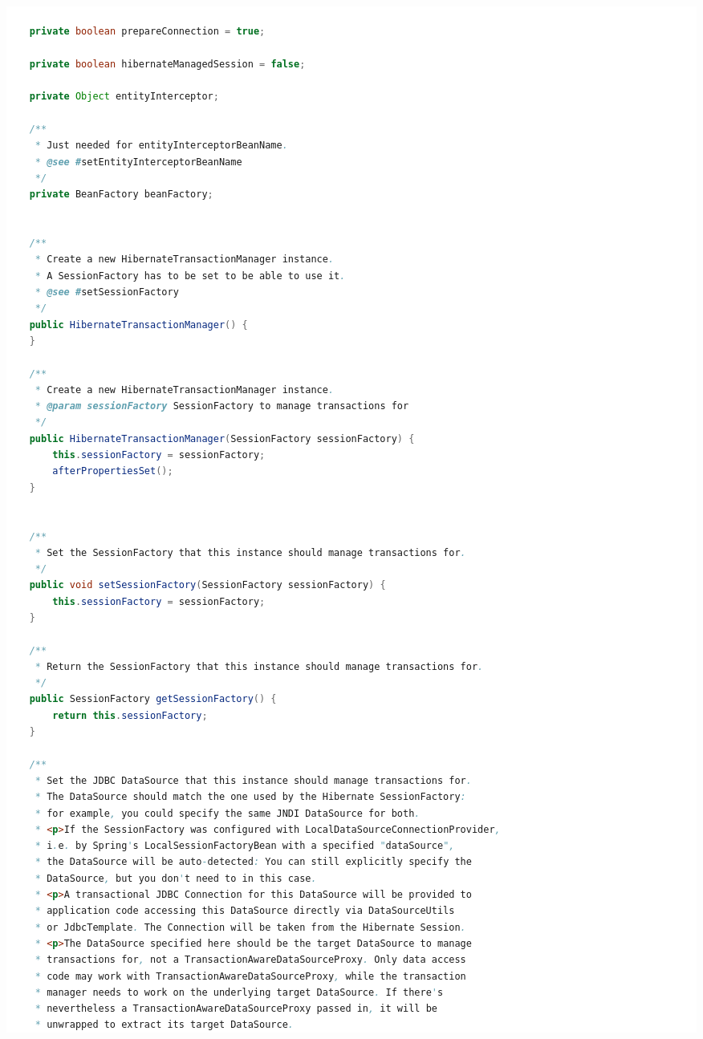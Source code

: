 ```java

	private boolean prepareConnection = true;

	private boolean hibernateManagedSession = false;

	private Object entityInterceptor;

	/**
	 * Just needed for entityInterceptorBeanName.
	 * @see #setEntityInterceptorBeanName
	 */
	private BeanFactory beanFactory;


	/**
	 * Create a new HibernateTransactionManager instance.
	 * A SessionFactory has to be set to be able to use it.
	 * @see #setSessionFactory
	 */
	public HibernateTransactionManager() {
	}

	/**
	 * Create a new HibernateTransactionManager instance.
	 * @param sessionFactory SessionFactory to manage transactions for
	 */
	public HibernateTransactionManager(SessionFactory sessionFactory) {
		this.sessionFactory = sessionFactory;
		afterPropertiesSet();
	}


	/**
	 * Set the SessionFactory that this instance should manage transactions for.
	 */
	public void setSessionFactory(SessionFactory sessionFactory) {
		this.sessionFactory = sessionFactory;
	}

	/**
	 * Return the SessionFactory that this instance should manage transactions for.
	 */
	public SessionFactory getSessionFactory() {
		return this.sessionFactory;
	}

	/**
	 * Set the JDBC DataSource that this instance should manage transactions for.
	 * The DataSource should match the one used by the Hibernate SessionFactory:
	 * for example, you could specify the same JNDI DataSource for both.
	 * <p>If the SessionFactory was configured with LocalDataSourceConnectionProvider,
	 * i.e. by Spring's LocalSessionFactoryBean with a specified "dataSource",
	 * the DataSource will be auto-detected: You can still explicitly specify the
	 * DataSource, but you don't need to in this case.
	 * <p>A transactional JDBC Connection for this DataSource will be provided to
	 * application code accessing this DataSource directly via DataSourceUtils
	 * or JdbcTemplate. The Connection will be taken from the Hibernate Session.
	 * <p>The DataSource specified here should be the target DataSource to manage
	 * transactions for, not a TransactionAwareDataSourceProxy. Only data access
	 * code may work with TransactionAwareDataSourceProxy, while the transaction
	 * manager needs to work on the underlying target DataSource. If there's
	 * nevertheless a TransactionAwareDataSourceProxy passed in, it will be
	 * unwrapped to extract its target DataSource.
```